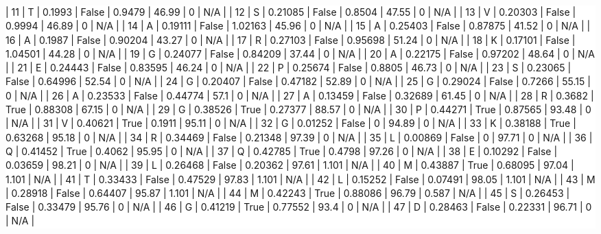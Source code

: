 |    11 | T    |         0.1993  | False     |                          0.9479  |                 46.99 |         0     | N/A             |
|    12 | S    |         0.21085 | False     |                          0.8504  |                 47.55 |         0     | N/A             |
|    13 | V    |         0.20303 | False     |                          0.9994  |                 46.89 |         0     | N/A             |
|    14 | A    |         0.19111 | False     |                          1.02163 |                 45.96 |         0     | N/A             |
|    15 | A    |         0.25403 | False     |                          0.87875 |                 41.52 |         0     | N/A             |
|    16 | A    |         0.1987  | False     |                          0.90204 |                 43.27 |         0     | N/A             |
|    17 | R    |         0.27103 | False     |                          0.95698 |                 51.24 |         0     | N/A             |
|    18 | K    |         0.17101 | False     |                          1.04501 |                 44.28 |         0     | N/A             |
|    19 | G    |         0.24077 | False     |                          0.84209 |                 37.44 |         0     | N/A             |
|    20 | A    |         0.22175 | False     |                          0.97202 |                 48.64 |         0     | N/A             |
|    21 | E    |         0.24443 | False     |                          0.83595 |                 46.24 |         0     | N/A             |
|    22 | P    |         0.25674 | False     |                          0.8805  |                 46.73 |         0     | N/A             |
|    23 | S    |         0.23065 | False     |                          0.64996 |                 52.54 |         0     | N/A             |
|    24 | G    |         0.20407 | False     |                          0.47182 |                 52.89 |         0     | N/A             |
|    25 | G    |         0.29024 | False     |                          0.7266  |                 55.15 |         0     | N/A             |
|    26 | A    |         0.23533 | False     |                          0.44774 |                 57.1  |         0     | N/A             |
|    27 | A    |         0.13459 | False     |                          0.32689 |                 61.45 |         0     | N/A             |
|    28 | R    |         0.3682  | True      |                          0.88308 |                 67.15 |         0     | N/A             |
|    29 | G    |         0.38526 | True      |                          0.27377 |                 88.57 |         0     | N/A             |
|    30 | P    |         0.44271 | True      |                          0.87565 |                 93.48 |         0     | N/A             |
|    31 | V    |         0.40621 | True      |                          0.1911  |                 95.11 |         0     | N/A             |
|    32 | G    |         0.01252 | False     |                          0       |                 94.89 |         0     | N/A             |
|    33 | K    |         0.38188 | True      |                          0.63268 |                 95.18 |         0     | N/A             |
|    34 | R    |         0.34469 | False     |                          0.21348 |                 97.39 |         0     | N/A             |
|    35 | L    |         0.00869 | False     |                          0       |                 97.71 |         0     | N/A             |
|    36 | Q    |         0.41452 | True      |                          0.4062  |                 95.95 |         0     | N/A             |
|    37 | Q    |         0.42785 | True      |                          0.4798  |                 97.26 |         0     | N/A             |
|    38 | E    |         0.10292 | False     |                          0.03659 |                 98.21 |         0     | N/A             |
|    39 | L    |         0.26468 | False     |                          0.20362 |                 97.61 |         1.101 | N/A             |
|    40 | M    |         0.43887 | True      |                          0.68095 |                 97.04 |         1.101 | N/A             |
|    41 | T    |         0.33433 | False     |                          0.47529 |                 97.83 |         1.101 | N/A             |
|    42 | L    |         0.15252 | False     |                          0.07491 |                 98.05 |         1.101 | N/A             |
|    43 | M    |         0.28918 | False     |                          0.64407 |                 95.87 |         1.101 | N/A             |
|    44 | M    |         0.42243 | True      |                          0.88086 |                 96.79 |         0.587 | N/A             |
|    45 | S    |         0.26453 | False     |                          0.33479 |                 95.76 |         0     | N/A             |
|    46 | G    |         0.41219 | True      |                          0.77552 |                 93.4  |         0     | N/A             |
|    47 | D    |         0.28463 | False     |                          0.22331 |                 96.71 |         0     | N/A             |